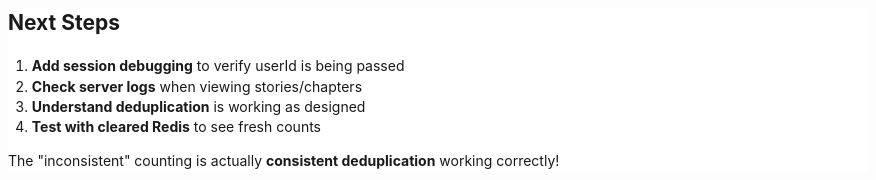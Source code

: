 
## Next Steps

1. **Add session debugging** to verify userId is being passed
2. **Check server logs** when viewing stories/chapters
3. **Understand deduplication** is working as designed
4. **Test with cleared Redis** to see fresh counts

The "inconsistent" counting is actually **consistent deduplication** working correctly!
